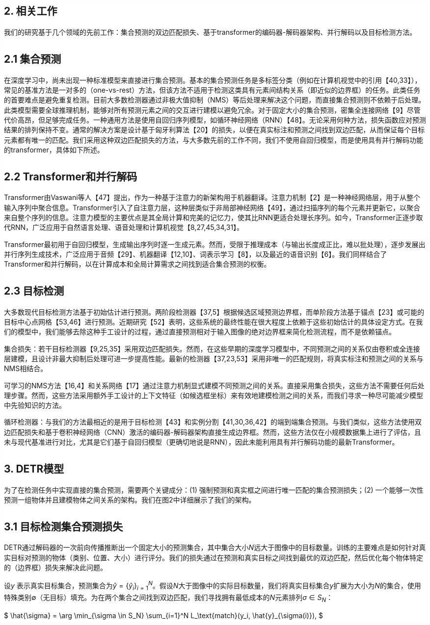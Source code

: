 ## 2. 相关工作

我们的研究基于几个领域的先前工作：集合预测的双边匹配损失、基于transformer的编码器-解码器架构、并行解码以及目标检测方法。

## 2.1 集合预测

在深度学习中，尚未出现一种标准模型来直接进行集合预测。基本的集合预测任务是多标签分类（例如在计算机视觉中的引用【40,33】），常见的基准方法是一对多的（one-vs-rest）方法，但该方法不适用于检测这类具有元素间结构关系（即近似的边界框）的任务。此类任务的首要难点是避免重复检测。目前大多数检测器通过非极大值抑制（NMS）等后处理来解决这个问题，而直接集合预测则不依赖于后处理。此类模型需要全球推理机制，能够对所有预测元素之间的交互进行建模以避免冗余。对于固定大小的集合预测，密集全连接网络【9】尽管代价高昂，但足够完成任务。一种通用方法是使用自回归序列模型，如循环神经网络（RNN）【48】。无论采用何种方法，损失函数应对预测结果的排列保持不变。通常的解决方案是设计基于匈牙利算法【20】的损失，以便在真实标注和预测之间找到双边匹配，从而保证每个目标元素都有唯一的匹配。我们采用这种双边匹配损失的方法，与大多数先前的工作不同，我们不使用自回归模型，而是使用具有并行解码功能的transformer，具体如下所述。

## 2.2 Transformer和并行解码

Transformer由Vaswani等人【47】提出，作为一种基于注意力的新架构用于机器翻译。注意力机制【2】是一种神经网络层，用于从整个输入序列中聚合信息。Transformer引入了自注意力层，这种层类似于非局部神经网络【49】，通过扫描序列的每个元素并更新它，以聚合来自整个序列的信息。注意力模型的主要优点是其全局计算和完美的记忆力，使其比RNN更适合处理长序列。如今，Transformer正逐步取代RNN，广泛应用于自然语言处理、语音处理和计算机视觉【8,27,45,34,31】。

Transformer最初用于自回归模型，生成输出序列时逐一生成元素。然而，受限于推理成本（与输出长度成正比，难以批处理），逐步发展出并行序列生成技术，广泛应用于音频【29】、机器翻译【12,10】、词表示学习【8】，以及最近的语音识别【6】。我们同样结合了Transformer和并行解码，以在计算成本和全局计算需求之间找到适合集合预测的权衡。

## 2.3 目标检测

大多数现代目标检测方法基于初始估计进行预测。两阶段检测器【37,5】根据候选区域预测边界框，而单阶段方法基于锚点【23】或可能的目标中心点网格【53,46】进行预测。近期研究【52】表明，这些系统的最终性能在很大程度上依赖于这些初始估计的具体设定方式。在我们的模型中，我们能够去除这种手工设计的过程，通过直接预测相对于输入图像的绝对边界框来简化检测流程，而不是依赖锚点。

集合损失：若干目标检测器【9,25,35】采用双边匹配损失。然而，在这些早期的深度学习模型中，不同预测之间的关系仅由卷积或全连接层建模，且设计非最大抑制后处理可进一步提高性能。最新的检测器【37,23,53】采用非唯一的匹配规则，将真实标注和预测之间的关系与NMS相结合。

可学习的NMS方法【16,4】和关系网络【17】通过注意力机制显式建模不同预测之间的关系。直接采用集合损失，这些方法不需要任何后处理步骤。然而，这些方法采用额外手工设计的上下文特征（如候选框坐标）来有效地建模检测之间的关系，而我们寻求一种尽可能减少模型中先验知识的方法。

循环检测器：与我们的方法最相近的是用于目标检测【43】和实例分割【41,30,36,42】的端到端集合预测。与我们类似，这些方法使用双边匹配损失和基于卷积神经网络（CNN）激活的编码器-解码器架构直接生成边界框。然而，这些方法仅在小规模数据集上进行了评估，且未与现代基准进行对比，尤其是它们基于自回归模型（更确切地说是RNN），因此未能利用具有并行解码功能的最新Transformer。

## 3. DETR模型

为了在检测任务中实现直接的集合预测，需要两个关键成分：(1) 强制预测和真实框之间进行唯一匹配的集合预测损失；(2) 一个能够一次性预测一组物体并且建模物体之间关系的架构。我们在图2中详细展示了我们的架构。

## 3.1 目标检测集合预测损失

DETR通过解码器的一次前向传播推断出一个固定大小的预测集合，其中集合大小$N$远大于图像中的目标数量。训练的主要难点是如何针对真实目标对预测的物体（类别、位置、大小）进行评分。我们的损失通过在预测和真实目标之间找到最优的双边匹配，然后优化每个物体特定的（边界框）损失来解决此问题。

设$y$ 表示真实目标集合，预测集合为$\hat{y} = \{\hat{y}_i\}_{i=1}^N$。假设$N$大于图像中的实际目标数量，我们将真实目标集合$y$扩展为大小为$N$的集合，使用特殊类别∅（无目标）填充。为在两个集合之间找到双边匹配，我们寻找拥有最低成本的$N$元素排列$\sigma \in S_N$：


$
\hat{\sigma} = \arg \min_{\sigma \in S_N} \sum_{i=1}^N L_\text{match}(y_i, \hat{y}_{\sigma(i)}),
$
